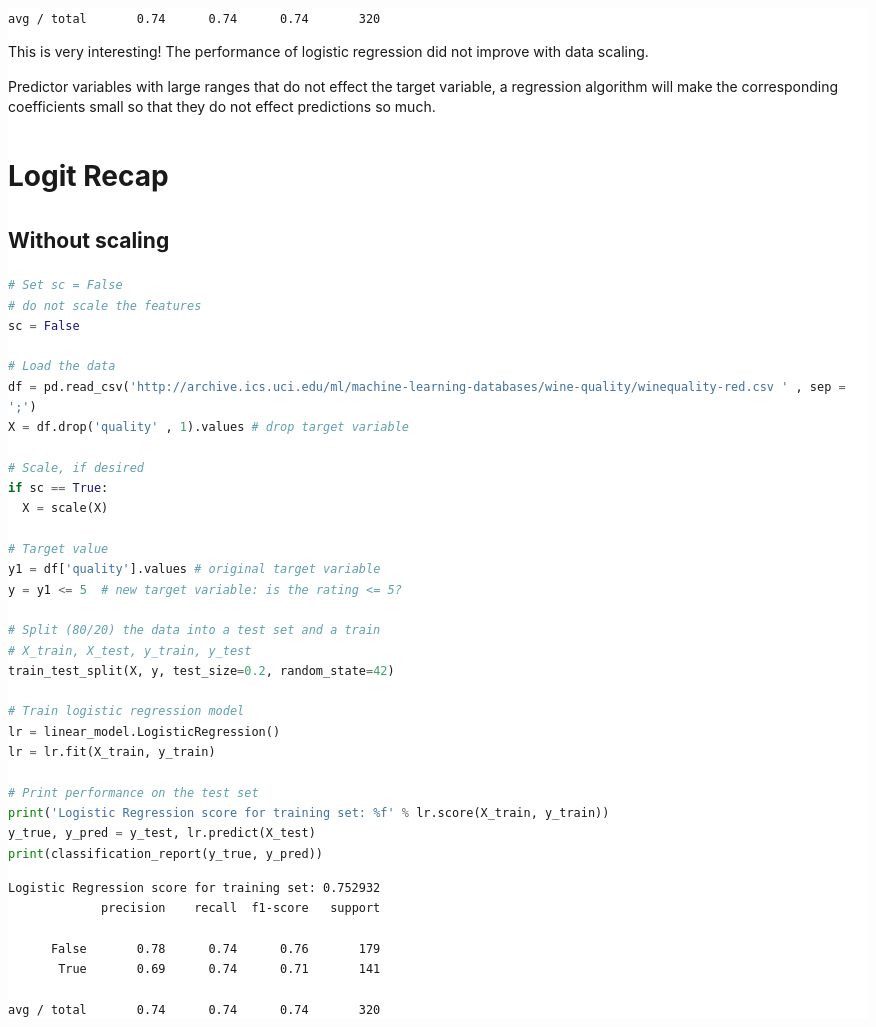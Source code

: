     avg / total       0.74      0.74      0.74       320
    


This is very interesting! The performance of logistic regression did not improve with data scaling.

Predictor variables with large ranges that do not effect the target variable, a regression algorithm will make the corresponding coefficients small so that they do not effect predictions so much.

# Logit Recap

## Without scaling


```python
# Set sc = False
# do not scale the features 
sc = False 

# Load the data 
df = pd.read_csv('http://archive.ics.uci.edu/ml/machine-learning-databases/wine-quality/winequality-red.csv ' , sep = ';') 
X = df.drop('quality' , 1).values # drop target variable 

# Scale, if desired 
if sc == True: 
  X = scale(X) 
  
# Target value 
y1 = df['quality'].values # original target variable 
y = y1 <= 5  # new target variable: is the rating <= 5? 

# Split (80/20) the data into a test set and a train
# X_train, X_test, y_train, y_test
train_test_split(X, y, test_size=0.2, random_state=42) 

# Train logistic regression model 
lr = linear_model.LogisticRegression() 
lr = lr.fit(X_train, y_train) 

# Print performance on the test set
print('Logistic Regression score for training set: %f' % lr.score(X_train, y_train)) 
y_true, y_pred = y_test, lr.predict(X_test) 
print(classification_report(y_true, y_pred))
```

    Logistic Regression score for training set: 0.752932
                 precision    recall  f1-score   support
    
          False       0.78      0.74      0.76       179
           True       0.69      0.74      0.71       141
    
    avg / total       0.74      0.74      0.74       320
    